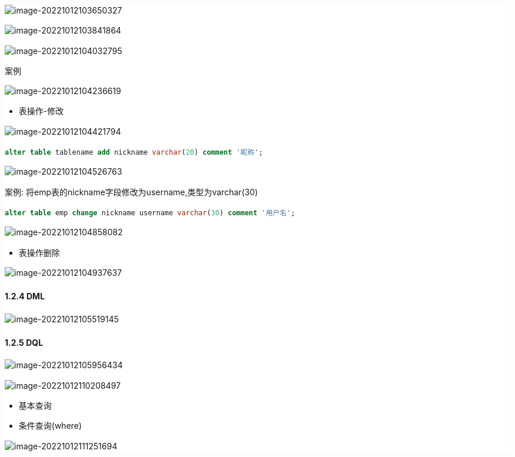 ![image-20221012103650327](https://woldier-pic-repo-1309997478.cos.ap-chengdu.myqcloud.com/image-20221012103650327.png)

![image-20221012103841864](https://woldier-pic-repo-1309997478.cos.ap-chengdu.myqcloud.com/image-20221012103841864.png)

![image-20221012104032795](https://woldier-pic-repo-1309997478.cos.ap-chengdu.myqcloud.com/image-20221012104032795.png)



案例

![image-20221012104236619](https://woldier-pic-repo-1309997478.cos.ap-chengdu.myqcloud.com/image-20221012104236619.png)



- 表操作-修改

![image-20221012104421794](https://woldier-pic-repo-1309997478.cos.ap-chengdu.myqcloud.com/image-20221012104421794.png)

```sql
alter table tablename add nickname varchar(20) comment '昵称';
```

![image-20221012104526763](https://woldier-pic-repo-1309997478.cos.ap-chengdu.myqcloud.com/image-20221012104526763.png)

案例: 将emp表的nickname字段修改为username,类型为varchar(30)

```sql
alter table emp change nickname username varchar(30) comment '用户名';
```

![image-20221012104858082](https://woldier-pic-repo-1309997478.cos.ap-chengdu.myqcloud.com/image-20221012104858082.png)

- 表操作删除

![image-20221012104937637](https://woldier-pic-repo-1309997478.cos.ap-chengdu.myqcloud.com/image-20221012104937637.png)



#### 1.2.4 DML

![image-20221012105519145](https://woldier-pic-repo-1309997478.cos.ap-chengdu.myqcloud.com/image-20221012105519145.png) 



#### 1.2.5 DQL

![image-20221012105956434](https://woldier-pic-repo-1309997478.cos.ap-chengdu.myqcloud.com/image-20221012105956434.png)

![image-20221012110208497](https://woldier-pic-repo-1309997478.cos.ap-chengdu.myqcloud.com/image-20221012110208497.png)

- 基本查询



- 条件查询(where)

![image-20221012111251694](https://woldier-pic-repo-1309997478.cos.ap-chengdu.myqcloud.com/image-20221012111251694.png)
